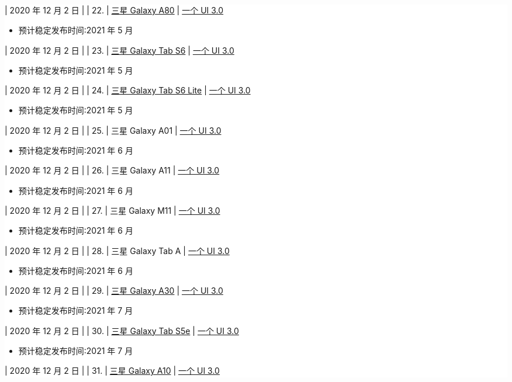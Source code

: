  | 2020 年 12 月 2 日 |
| 22. | [三星 Galaxy A80](https://forum.xda-developers.com/c/samsung-galaxy-a80.8812/) | [一个 UI 3.0](https://www.xda-developers.com/samsung-galaxy-phone-one-ui-3-0-android-11-update-timeline/)

*   预计稳定发布时间:2021 年 5 月

 | 2020 年 12 月 2 日 |
| 23. | [三星 Galaxy Tab S6](https://forum.xda-developers.com/c/samsung-galaxy-tab-s6.9128/) | [一个 UI 3.0](https://www.xda-developers.com/samsung-galaxy-phone-one-ui-3-0-android-11-update-timeline/)

*   预计稳定发布时间:2021 年 5 月

 | 2020 年 12 月 2 日 |
| 24. | [三星 Galaxy Tab S6 Lite](https://forum.xda-developers.com/c/samsung-galaxy-tab-s6-lite.10969/) | [一个 UI 3.0](https://www.xda-developers.com/samsung-galaxy-phone-one-ui-3-0-android-11-update-timeline/)

*   预计稳定发布时间:2021 年 5 月

 | 2020 年 12 月 2 日 |
| 25. | 三星 Galaxy A01 | [一个 UI 3.0](https://www.xda-developers.com/samsung-galaxy-phone-one-ui-3-0-android-11-update-timeline/)

*   预计稳定发布时间:2021 年 6 月

 | 2020 年 12 月 2 日 |
| 26. | 三星 Galaxy A11 | [一个 UI 3.0](https://www.xda-developers.com/samsung-galaxy-phone-one-ui-3-0-android-11-update-timeline/)

*   预计稳定发布时间:2021 年 6 月

 | 2020 年 12 月 2 日 |
| 27. | 三星 Galaxy M11 | [一个 UI 3.0](https://www.xda-developers.com/samsung-galaxy-phone-one-ui-3-0-android-11-update-timeline/)

*   预计稳定发布时间:2021 年 6 月

 | 2020 年 12 月 2 日 |
| 28. | 三星 Galaxy Tab A | [一个 UI 3.0](https://www.xda-developers.com/samsung-galaxy-phone-one-ui-3-0-android-11-update-timeline/)

*   预计稳定发布时间:2021 年 6 月

 | 2020 年 12 月 2 日 |
| 29. | [三星 Galaxy A30](https://forum.xda-developers.com/c/samsung-galaxy-a30.8686/) | [一个 UI 3.0](https://www.xda-developers.com/samsung-galaxy-phone-one-ui-3-0-android-11-update-timeline/)

*   预计稳定发布时间:2021 年 7 月

 | 2020 年 12 月 2 日 |
| 30. | [三星 Galaxy Tab S5e](https://forum.xda-developers.com/c/samsung-galaxy-tab-s5e.9164/) | [一个 UI 3.0](https://www.xda-developers.com/samsung-galaxy-phone-one-ui-3-0-android-11-update-timeline/)

*   预计稳定发布时间:2021 年 7 月

 | 2020 年 12 月 2 日 |
| 31. | [三星 Galaxy A10](https://forum.xda-developers.com/c/samsung-galaxy-a10.8700/) | [一个 UI 3.0](https://www.xda-developers.com/samsung-galaxy-phone-one-ui-3-0-android-11-update-timeline/)
